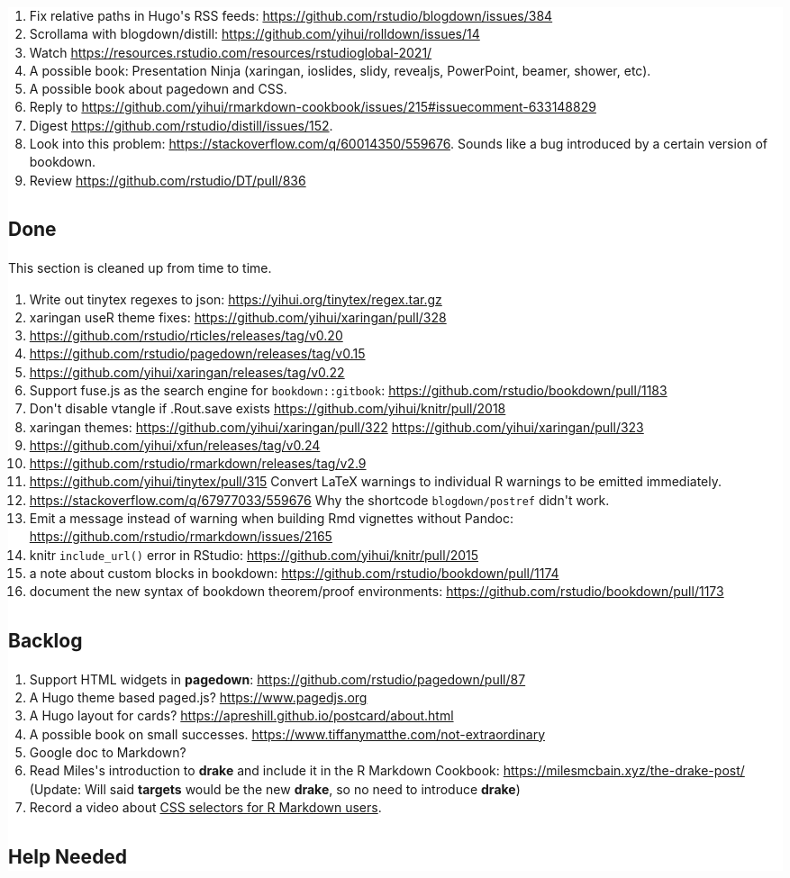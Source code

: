 1. Fix relative paths in Hugo's RSS feeds: https://github.com/rstudio/blogdown/issues/384
1. Scrollama with blogdown/distill: https://github.com/yihui/rolldown/issues/14
1. Watch https://resources.rstudio.com/resources/rstudioglobal-2021/
1. A possible book: Presentation Ninja (xaringan, ioslides, slidy, revealjs, PowerPoint, beamer, shower, etc).
1. A possible book about pagedown and CSS.
1. Reply to https://github.com/yihui/rmarkdown-cookbook/issues/215#issuecomment-633148829
1. Digest https://github.com/rstudio/distill/issues/152.
1. Look into this problem: https://stackoverflow.com/q/60014350/559676. Sounds like a bug introduced by a certain version of bookdown.
1. Review https://github.com/rstudio/DT/pull/836

## Done

This section is cleaned up from time to time.

1. Write out tinytex regexes to json: https://yihui.org/tinytex/regex.tar.gz
1. xaringan useR theme fixes: https://github.com/yihui/xaringan/pull/328
1. https://github.com/rstudio/rticles/releases/tag/v0.20
1. https://github.com/rstudio/pagedown/releases/tag/v0.15
1. https://github.com/yihui/xaringan/releases/tag/v0.22
1. Support fuse.js as the search engine for `bookdown::gitbook`: https://github.com/rstudio/bookdown/pull/1183
1. Don't disable vtangle if .Rout.save exists https://github.com/yihui/knitr/pull/2018
1. xaringan themes: https://github.com/yihui/xaringan/pull/322 https://github.com/yihui/xaringan/pull/323
1. https://github.com/yihui/xfun/releases/tag/v0.24
1. https://github.com/rstudio/rmarkdown/releases/tag/v2.9
1. https://github.com/yihui/tinytex/pull/315 Convert LaTeX warnings to individual R warnings to be emitted immediately.
1. https://stackoverflow.com/q/67977033/559676 Why the shortcode `blogdown/postref` didn't work.
1. Emit a message instead of warning when building Rmd vignettes without Pandoc: https://github.com/rstudio/rmarkdown/issues/2165
1. knitr `include_url()` error in RStudio: https://github.com/yihui/knitr/pull/2015
1. a note about custom blocks in bookdown: https://github.com/rstudio/bookdown/pull/1174
1. document the new syntax of bookdown theorem/proof environments: https://github.com/rstudio/bookdown/pull/1173

## Backlog

1. Support HTML widgets in **pagedown**: https://github.com/rstudio/pagedown/pull/87
1. A Hugo theme based paged.js? https://www.pagedjs.org
1. A Hugo layout for cards? https://apreshill.github.io/postcard/about.html
1. A possible book on small successes. https://www.tiffanymatthe.com/not-extraordinary 
1. Google doc to Markdown? 
1. Read Miles's introduction to **drake** and include it in the R Markdown Cookbook: https://milesmcbain.xyz/the-drake-post/ (Update: Will said **targets** would be the new **drake**, so no need to introduce **drake**)
1. Record a video about [CSS selectors for R Markdown users](https://github.com/yihui/rmarkdown-cookbook/pull/239/files).

## Help Needed
